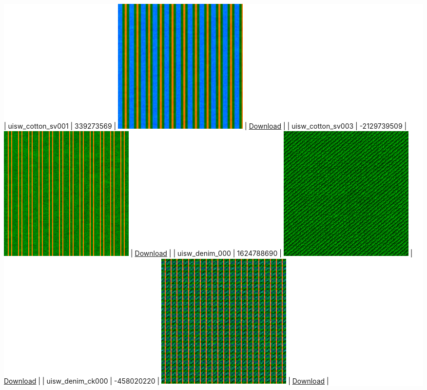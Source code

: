 | uisw_cotton_sv001             | 339273569    | ![uisw_cotton_sv001](images/0x189C5DA4/uisw_cotton_sv001.png)                         | <a href='https://raw.githubusercontent.com/abdulkadiraktas/rdr3_discoveries/master/useful_info_from_rpfs/textures//ui_swatches/images/0x189C5DA4/uisw_cotton_sv001.png'>Download</a>             |
| uisw_cotton_sv003             | -2129739509  | ![uisw_cotton_sv003](images/0x189C5DA4/uisw_cotton_sv003.png)                         | <a href='https://raw.githubusercontent.com/abdulkadiraktas/rdr3_discoveries/master/useful_info_from_rpfs/textures//ui_swatches/images/0x189C5DA4/uisw_cotton_sv003.png'>Download</a>             |
| uisw_denim_000                | 1624788690   | ![uisw_denim_000](images/0x189C5DA4/uisw_denim_000.png)                               | <a href='https://raw.githubusercontent.com/abdulkadiraktas/rdr3_discoveries/master/useful_info_from_rpfs/textures//ui_swatches/images/0x189C5DA4/uisw_denim_000.png'>Download</a>                |
| uisw_denim_ck000              | -458020220   | ![uisw_denim_ck000](images/0x189C5DA4/uisw_denim_ck000.png)                           | <a href='https://raw.githubusercontent.com/abdulkadiraktas/rdr3_discoveries/master/useful_info_from_rpfs/textures//ui_swatches/images/0x189C5DA4/uisw_denim_ck000.png'>Download</a>              |